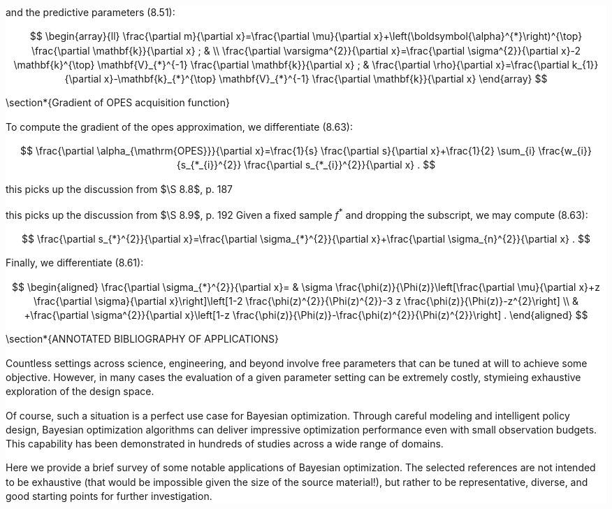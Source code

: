 and the predictive parameters (8.51):

$$
\begin{array}{ll}
\frac{\partial m}{\partial x}=\frac{\partial \mu}{\partial x}+\left(\boldsymbol{\alpha}^{*}\right)^{\top} \frac{\partial \mathbf{k}}{\partial x} ; & \\
\frac{\partial \varsigma^{2}}{\partial x}=\frac{\partial \sigma^{2}}{\partial x}-2 \mathbf{k}^{\top} \mathbf{V}_{*}^{-1} \frac{\partial \mathbf{k}}{\partial x} ; & \frac{\partial \rho}{\partial x}=\frac{\partial k_{1}}{\partial x}-\mathbf{k}_{*}^{\top} \mathbf{V}_{*}^{-1} \frac{\partial \mathbf{k}}{\partial x}
\end{array}
$$

\section*{Gradient of OPES acquisition function}

To compute the gradient of the opes approximation, we differentiate (8.63):

$$
\frac{\partial \alpha_{\mathrm{OPES}}}{\partial x}=\frac{1}{s} \frac{\partial s}{\partial x}+\frac{1}{2} \sum_{i} \frac{w_{i}}{s_{*_{i}}^{2}} \frac{\partial s_{*_{i}}^{2}}{\partial x} .
$$

this picks up the discussion from $\S 8.8$, p. 187

this picks up the discussion from $\S 8.9$, p. 192 Given a fixed sample $f^{*}$ and dropping the subscript, we may compute (8.63):

$$
\frac{\partial s_{*}^{2}}{\partial x}=\frac{\partial \sigma_{*}^{2}}{\partial x}+\frac{\partial \sigma_{n}^{2}}{\partial x} .
$$

Finally, we differentiate (8.61):

$$
\begin{aligned}
\frac{\partial \sigma_{*}^{2}}{\partial x}= & \sigma \frac{\phi(z)}{\Phi(z)}\left[\frac{\partial \mu}{\partial x}+z \frac{\partial \sigma}{\partial x}\right]\left[1-2 \frac{\phi(z)^{2}}{\Phi(z)^{2}}-3 z \frac{\phi(z)}{\Phi(z)}-z^{2}\right] \\
& +\frac{\partial \sigma^{2}}{\partial x}\left[1-z \frac{\phi(z)}{\Phi(z)}-\frac{\phi(z)^{2}}{\Phi(z)^{2}}\right] .
\end{aligned}
$$



\section*{ANNOTATED BIBLIOGRAPHY OF APPLICATIONS}

Countless settings across science, engineering, and beyond involve free parameters that can be tuned at will to achieve some objective. However, in many cases the evaluation of a given parameter setting can be extremely costly, stymieing exhaustive exploration of the design space.

Of course, such a situation is a perfect use case for Bayesian optimization. Through careful modeling and intelligent policy design, Bayesian optimization algorithms can deliver impressive optimization performance even with small observation budgets. This capability has been demonstrated in hundreds of studies across a wide range of domains.

Here we provide a brief survey of some notable applications of Bayesian optimization. The selected references are not intended to be exhaustive (that would be impossible given the size of the source material!), but rather to be representative, diverse, and good starting points for further investigation.
